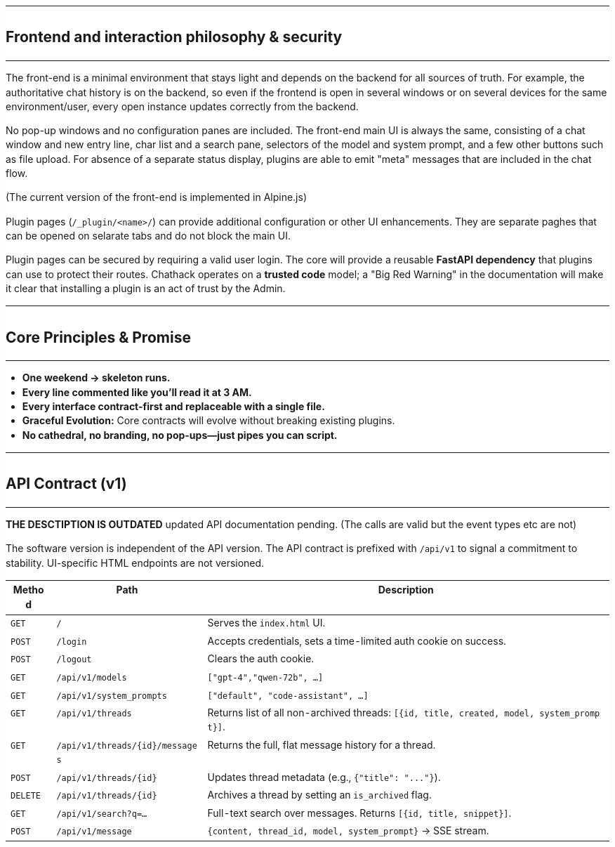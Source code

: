 ----------------------------------------------------
## Frontend and interaction philosophy & security
----------------------------------------------------

The front-end is a minimal environment that stays light and depends on the backend for all sources of truth. For example, the authoritative chat history is on the backend, so even if the frontend is open in several windows or on several devices for the same environment/user, every open instance updates correctly from the backend.

No pop-up windows and no configuration panes are included. The front-end main UI is always the same, consisting of a chat window and new entry line, char list and a search pane, selectors of the model and system prompt, and a few other buttons such as file upload. For absence of a separate status display, plugins are able to emit "meta" messages that are included in the chat flow.

(The current version of the front-end is implemented in Alpine.js)

Plugin pages (`/_plugin/<name>/`) can provide additional configuration or other UI enhancements. They are separate paghes that can be opened on selarate tabs and do not block the main UI.

Plugin pages can be secured by requiring a valid user login. The core will provide a reusable **FastAPI dependency** that plugins can use to protect their routes. Chathack operates on a **trusted code** model; a "Big Red Warning" in the documentation will make it clear that installing a plugin is an act of trust by the Admin.

----------------------------------------------------
## Core Principles & Promise
----------------------------------------------------
- **One weekend → skeleton runs.**
- **Every line commented like you’ll read it at 3 AM.**
- **Every interface contract-first and replaceable with a single file.**
- **Graceful Evolution:** Core contracts will evolve without breaking existing plugins.
- **No cathedral, no branding, no pop-ups—just pipes you can script.**

----------------------------------------------------
## API Contract (v1)
----------------------------------------------------

**THE DESCTIPTION IS OUTDATED** updated API documentation pending. (The calls are valid but the event types etc are not)

The software version is independent of the API version. The API contract is prefixed with `/api/v1` to signal a commitment to stability. UI-specific HTML endpoints are not versioned.

| Method | Path | Description |
|---|---|---|
| `GET` | `/` | Serves the `index.html` UI. |
| `POST` | `/login` | Accepts credentials, sets a time-limited auth cookie on success. |
| `POST` | `/logout` | Clears the auth cookie. |
| `GET` | `/api/v1/models` | `["gpt-4","qwen-72b", …]` |
| `GET` | `/api/v1/system_prompts` | `["default", "code-assistant", …]` |
| `GET` | `/api/v1/threads` | Returns list of all non-archived threads: `[{id, title, created, model, system_prompt}]`. |
| `GET` | `/api/v1/threads/{id}/messages`| Returns the full, flat message history for a thread. |
| `POST`| `/api/v1/threads/{id}`| Updates thread metadata (e.g., `{"title": "..."}`). |
| `DELETE`| `/api/v1/threads/{id}`| Archives a thread by setting an `is_archived` flag. |
| `GET` | `/api/v1/search?q=…` | Full-text search over messages. Returns `[{id, title, snippet}]`. |
| `POST` | `/api/v1/message` | `{content, thread_id, model, system_prompt}` → SSE stream. |